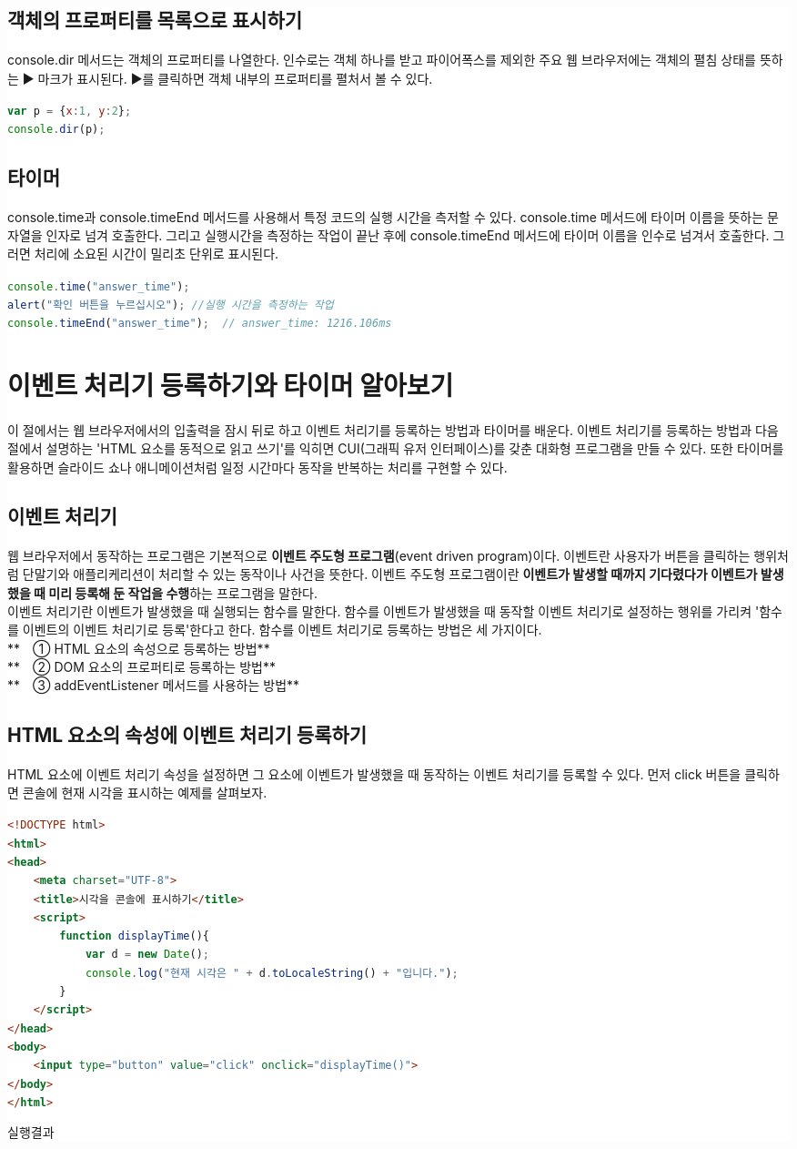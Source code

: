 객체의 프로퍼티를 목록으로 표시하기
------
console.dir 메서드는 객체의 프로퍼티를 나열한다. 인수로는 객체 하나를 받고 파이어폭스를 제외한 주요 웹 브라우저에는 객체의 펼침 상태를 뜻하는 ▶ 마크가 표시된다. ▶를 클릭하면 객체 내부의 프로퍼티를 펼처서 볼 수 있다.
```javascript
var p = {x:1, y:2};
console.dir(p);
```

타이머
------
console.time과 console.timeEnd 메서드를 사용해서 특정 코드의 실행 시간을 측저할 수 있다. console.time 메서드에 타이머 이름을 뜻하는 문자열을 인자로 넘겨 호출한다. 그리고 실행시간을 측정하는 작업이 끝난 후에 console.timeEnd 메서드에 타이머 이름을 인수로 넘겨서 호출한다. 그러면 처리에 소요된 시간이 밀리초 단위로 표시된다.
```javascript
console.time("answer_time");
alert("확인 버튼을 누르십시오"); //실행 시간을 측정하는 작업
console.timeEnd("answer_time");  // answer_time: 1216.106ms
```

이벤트 처리기 등록하기와 타이머 알아보기
======
이 절에서는 웹 브라우저에서의 입출력을 잠시 뒤로 하고 이벤트 처리기를 등록하는 방법과 타이머를 배운다. 이벤트 처리기를 등록하는 방법과 다음절에서 설명하는 'HTML 요소를 동적으로 읽고 쓰기'를 익히면 CUI(그래픽 유저 인터페이스)를 갖춘 대화형 프로그램을 만들 수 있다. 또한 타이머를 활용하면 슬라이드 쇼나 애니메이션처럼 일정 시간마다 동작을 반복하는 처리를 구현할 수 있다.

이벤트 처리기
------
웹 브라우저에서 동작하는 프로그램은 기본적으로 **이벤트 주도형 프로그램**(event driven program)이다. 이벤트란 사용자가 버튼을 클릭하는 행위처럼 단말기와 애플리케리션이 처리할 수 있는 동작이나 사건을 뜻한다. 이벤트 주도형 프로그램이란 **이벤트가 발생할 때까지 기다렸다가 이벤트가 발생했을 때 미리 등록해 둔 작업을 수행**하는 프로그램을 말한다.<br/>
이벤트 처리기란 이벤트가 발생했을 때 실행되는 함수를 말한다. 함수를 이벤트가 발생했을 때 동작할 이벤트 처리기로 설정하는 행위를 가리켜 '함수를 이벤트의 이벤트 처리기로 등록'한다고 한다. 함수를 이벤트 처리기로 등록하는 방법은 세 가지이다.<br/>
**　① HTML 요소의 속성으로 등록하는 방법**<br/>
**　② DOM 요소의 프로퍼티로 등록하는 방법**<br/>
**　③ addEventListener 메서드를 사용하는 방법**<br/>

HTML 요소의 속성에 이벤트 처리기 등록하기
------
HTML 요소에 이벤트 처리기 속성을 설정하면 그 요소에 이벤트가 발생했을 때 동작하는 이벤트 처리기를 등록할 수 있다. 먼저 click 버튼을 클릭하면 콘솔에 현재 시각을 표시하는 예제를 살펴보자.
```html
<!DOCTYPE html>
<html>
<head>
    <meta charset="UTF-8">
    <title>시각을 콘솔에 표시하기</title>
    <script>
        function displayTime(){
            var d = new Date();
            console.log("현재 시각은 " + d.toLocaleString() + "입니다.");
        }
    </script>
</head>
<body>
    <input type="button" value="click" onclick="displayTime()">
</body>
</html>
```
실행결과<br/>